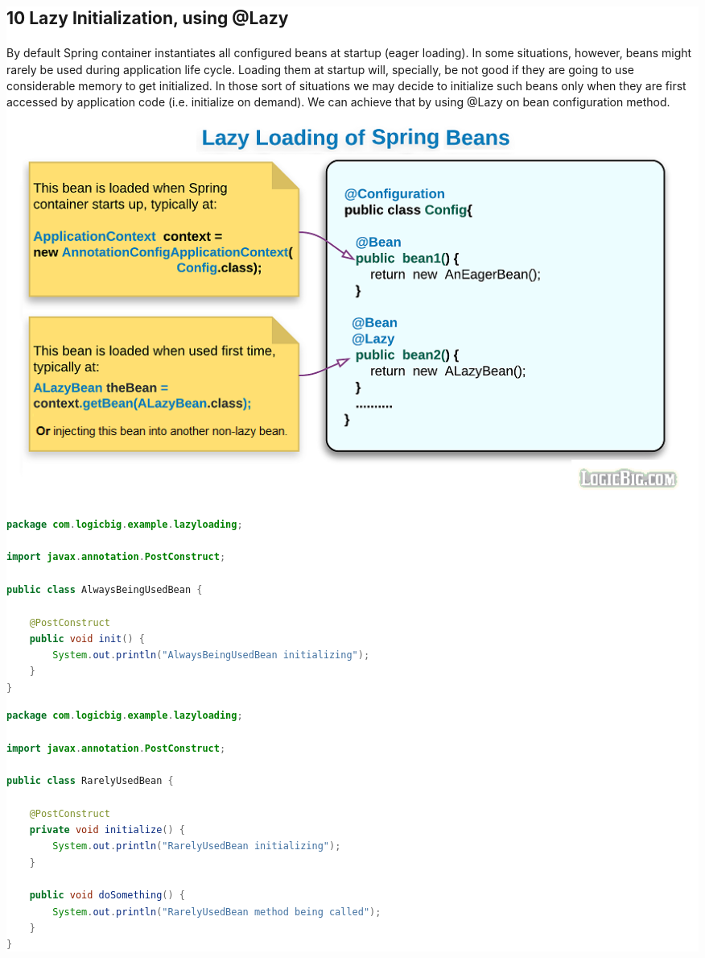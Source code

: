 ## <a id="10"></a>10 Lazy Initialization, using @Lazy

By default Spring container instantiates all configured beans at startup (eager loading). In some situations, however, beans might rarely be used during application life cycle. Loading them at startup will, specially, be not good if they are going to use considerable memory to get initialized. In those sort of situations we may decide to initialize such beans only when they are first accessed by application code (i.e. initialize on demand). We can achieve that by using @Lazy on bean configuration method.

![module](images/lazy.png)

```java
package com.logicbig.example.lazyloading;

import javax.annotation.PostConstruct;

public class AlwaysBeingUsedBean {

    @PostConstruct
    public void init() {
        System.out.println("AlwaysBeingUsedBean initializing");
    }
}
```

```java
package com.logicbig.example.lazyloading;

import javax.annotation.PostConstruct;

public class RarelyUsedBean {

    @PostConstruct
    private void initialize() {
        System.out.println("RarelyUsedBean initializing");
    }

    public void doSomething() {
        System.out.println("RarelyUsedBean method being called");
    }
}
```